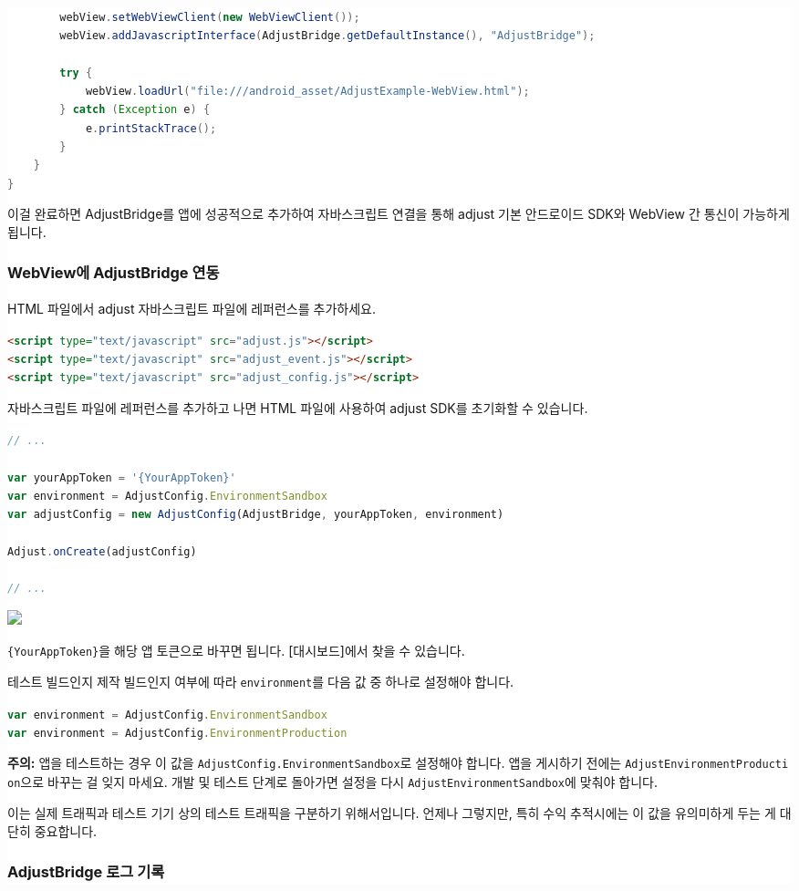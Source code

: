 ```java
        webView.setWebViewClient(new WebViewClient());
        webView.addJavascriptInterface(AdjustBridge.getDefaultInstance(), "AdjustBridge");

        try {
            webView.loadUrl("file:///android_asset/AdjustExample-WebView.html");
        } catch (Exception e) {
            e.printStackTrace();
        }
    }
}
```

이걸 완료하면 AdjustBridge를 앱에 성공적으로 추가하여 자바스크립트 연결을 통해 adjust 기본 안드로이드 SDK와 WebView 간 통신이 가능하게 됩니다.

### <a id="bridge-integrate-web"></a>WebView에 AdjustBridge 연동

HTML 파일에서 adjust 자바스크립트 파일에 레퍼런스를 추가하세요.

```html
<script type="text/javascript" src="adjust.js"></script>
<script type="text/javascript" src="adjust_event.js"></script>
<script type="text/javascript" src="adjust_config.js"></script>
```

자바스크립트 파일에 레퍼런스를 추가하고 나면 HTML 파일에 사용하여 adjust SDK를 초기화할 수 있습니다.

```js
// ...

var yourAppToken = '{YourAppToken}'
var environment = AdjustConfig.EnvironmentSandbox
var adjustConfig = new AdjustConfig(AdjustBridge, yourAppToken, environment)

Adjust.onCreate(adjustConfig)

// ...
```

![][bridge_init_js_android]

`{YourAppToken}`을 해당 앱 토큰으로 바꾸면 됩니다. [대시보드]에서 찾을 수 있습니다.

테스트 빌드인지 제작 빌드인지 여부에 따라 `environment`를 다음 값 중 하나로 설정해야 합니다.

```js
var environment = AdjustConfig.EnvironmentSandbox
var environment = AdjustConfig.EnvironmentProduction
```

**주의:** 앱을 테스트하는 경우 이 값을 `AdjustConfig.EnvironmentSandbox`로 설정해야 합니다. 앱을 게시하기 전에는 `AdjustEnvironmentProduction`으로 바꾸는 걸 잊지 마세요. 개발 및 테스트 단계로 돌아가면 설정을 다시 `AdjustEnvironmentSandbox`에 맞춰야 합니다.

이는 실제 트래픽과 테스트 기기 상의 테스트 트래픽을 구분하기 위해서입니다. 언제나 그렇지만, 특히 수익 추적시에는 이 값을 유의미하게 두는 게 대단히 중요합니다.

### <a id="adjust-logging">AdjustBridge 로그 기록


[dashboard]:   http://adjust.com
[adjust.com]:  http://adjust.com
[callbacks-guide]:               https://docs.adjust.com/en/callbacks
[special-partners]:              https://docs.adjust.com/en/special-partners
[event-tracking-guide]:          https://docs.adjust.com/en/event-tracking
[android-sdk-deeplinking]:       https://github.com/adjust/android_sdk/blob/master/README.md#deeplinking
[android-sdk-reattribution]:     https://github.com/adjust/android_sdk#deeplinking-reattribution
[android-sdk-basic-integration]: https://github.com/adjust/android_sdk/blob/master/README.md#basic-integration
[bridge_add]:              https://raw.githubusercontent.com/adjust/sdks/master/Resources/android/bridge/bridge_add.png
[bridge_init_js_android]:  https://raw.githubusercontent.com/adjust/sdks/master/Resources/android/bridge/bridge_init_js_android.png
[bridge_install_tracked]:  https://raw.githubusercontent.com/adjust/sdks/master/Resources/android/bridge/bridge_install_tracked.png